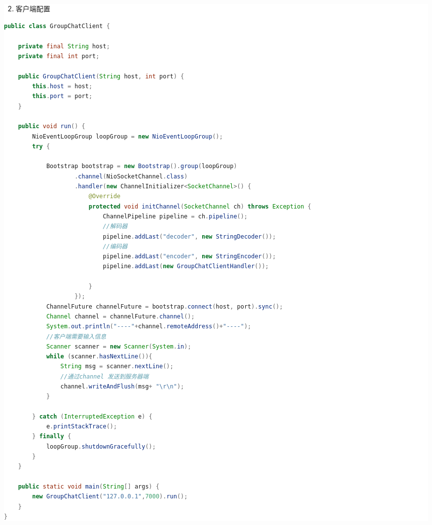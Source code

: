 2. 客户端配置  

```java
public class GroupChatClient {

    private final String host;
    private final int port;

    public GroupChatClient(String host, int port) {
        this.host = host;
        this.port = port;
    }

    public void run() {
        NioEventLoopGroup loopGroup = new NioEventLoopGroup();
        try {

            Bootstrap bootstrap = new Bootstrap().group(loopGroup)
                    .channel(NioSocketChannel.class)
                    .handler(new ChannelInitializer<SocketChannel>() {
                        @Override
                        protected void initChannel(SocketChannel ch) throws Exception {
                            ChannelPipeline pipeline = ch.pipeline();
                            //解码器
                            pipeline.addLast("decoder", new StringDecoder());
                            //编码器
                            pipeline.addLast("encoder", new StringEncoder());
                            pipeline.addLast(new GroupChatClientHandler());

                        }
                    });
            ChannelFuture channelFuture = bootstrap.connect(host, port).sync();
            Channel channel = channelFuture.channel();
            System.out.println("----"+channel.remoteAddress()+"----");
            //客户端需要输入信息
            Scanner scanner = new Scanner(System.in);
            while (scanner.hasNextLine()){
                String msg = scanner.nextLine();
                //通过channel 发送到服务器端
                channel.writeAndFlush(msg+ "\r\n");
            }

        } catch (InterruptedException e) {
            e.printStackTrace();
        } finally {
            loopGroup.shutdownGracefully();
        }
    }

    public static void main(String[] args) {
        new GroupChatClient("127.0.0.1",7000).run();
    }
}
```
